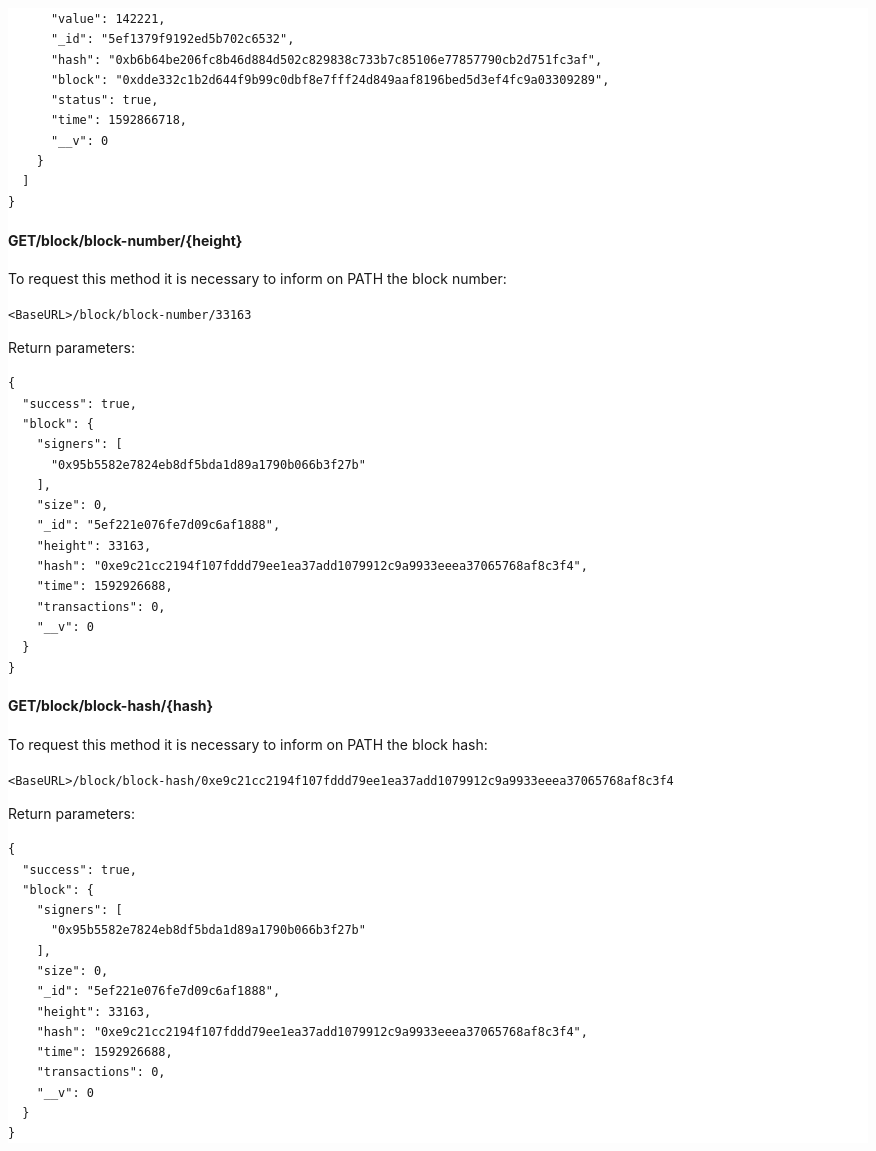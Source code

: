 ```gherkin
      "value": 142221,
      "_id": "5ef1379f9192ed5b702c6532",
      "hash": "0xb6b64be206fc8b46d884d502c829838c733b7c85106e77857790cb2d751fc3af",
      "block": "0xdde332c1b2d644f9b99c0dbf8e7fff24d849aaf8196bed5d3ef4fc9a03309289",
      "status": true,
      "time": 1592866718,
      "__v": 0
    }
  ]
}
```

#### GET/block/block-number/{height}

To request this method it is necessary to inform on PATH the block number:

```gherkin
<BaseURL>/block/block-number/33163
```

Return parameters:

```gherkin
{
  "success": true,
  "block": {
    "signers": [
      "0x95b5582e7824eb8df5bda1d89a1790b066b3f27b"
    ],
    "size": 0,
    "_id": "5ef221e076fe7d09c6af1888",
    "height": 33163,
    "hash": "0xe9c21cc2194f107fddd79ee1ea37add1079912c9a9933eeea37065768af8c3f4",
    "time": 1592926688,
    "transactions": 0,
    "__v": 0
  }
}
```

#### GET/block/block-hash/{hash}

To request this method it is necessary to inform on PATH the block hash:

```gherkin
<BaseURL>/block/block-hash/0xe9c21cc2194f107fddd79ee1ea37add1079912c9a9933eeea37065768af8c3f4
```

Return parameters:

```gherkin
{
  "success": true,
  "block": {
    "signers": [
      "0x95b5582e7824eb8df5bda1d89a1790b066b3f27b"
    ],
    "size": 0,
    "_id": "5ef221e076fe7d09c6af1888",
    "height": 33163,
    "hash": "0xe9c21cc2194f107fddd79ee1ea37add1079912c9a9933eeea37065768af8c3f4",
    "time": 1592926688,
    "transactions": 0,
    "__v": 0
  }
}
```
